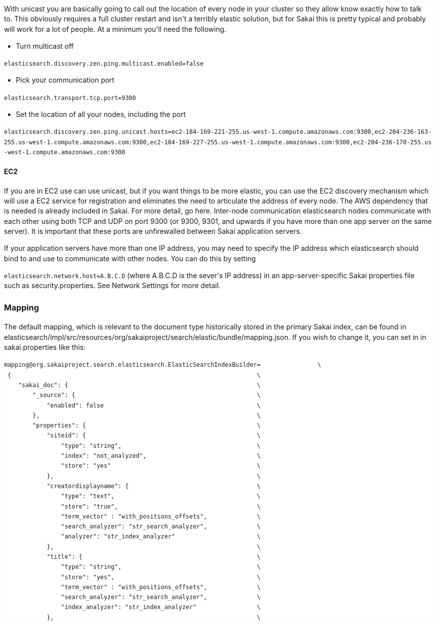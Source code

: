 With unicast you are basically going to call out the location of every node in your cluster so they allow know exactly how to talk to.  This obviously requires a full cluster restart and isn't a terribly elastic solution, but for Sakai this is pretty typical and probably will work for a lot of people.  At a minimum you'll need the following. 

* Turn multicast off

`elasticsearch.discovery.zen.ping.multicast.enabled=false`

* Pick your communication port

`elasticsearch.transport.tcp.port=9300`

* Set the location of all your nodes, including the port

`elasticsearch.discovery.zen.ping.unicast.hosts=ec2-184-169-221-255.us-west-1.compute.amazonaws.com:9300,ec2-204-236-163-255.us-west-1.compute.amazonaws.com:9300,ec2-184-169-227-255.us-west-1.compute.amazonaws.com:9300,ec2-204-236-170-255.us-west-1.compute.amazonaws.com:9300`

#### EC2
If you are in EC2 use can use unicast, but if you want things to be more elastic, you can use the EC2 discovery mechanism which will use a EC2 service for registration and eliminates the need to articulate the address of every node.  The AWS dependency that is needed is already included in Sakai.  For more detail, go here.
Inter-node communication elasticsearch nodes communicate with each other using both TCP and UDP on port 9300 (or 9300, 9301, and upwards if you have more than one app server on the same server). It is important that these ports are unfirewalled between Sakai application servers.

If your application servers have more than one IP address, you may need to specify the IP address which elasticsearch should bind to and use to communicate with other nodes. You can do this by setting

`elasticsearch.network.host=A.B.C.D`
(where A.B.C.D is the sever's IP address) in an app-server-specific Sakai properties file such as security.properties. See Network Settings for more detail.

### Mapping
The default mapping, which is relevant to the document type historically stored in the primary Sakai index, can be found in elasticsearch/impl/src/resources/org/sakaiproject/search/elastic/bundle/mapping.json.  If you wish to change it, you can set in in sakai.properties like this:
```
mapping@org.sakaiproject.search.elasticsearch.ElasticSearchIndexBuilder=                \
 {                                                                     \
    "sakai_doc": {                                                     \
        "_source": {                                                   \
            "enabled": false                                           \
        },                                                             \
        "properties": {                                                \
            "siteid": {                                                \
                "type": "string",                                      \
                "index": "not_analyzed",                               \
                "store": "yes"                                         \
            },                                                         \
            "creatordisplayname": {                                    \
                "type": "text",                                        \
                "store": "true",                                       \
                "term_vector" : "with_positions_offsets",              \
                "search_analyzer": "str_search_analyzer",              \
                "analyzer": "str_index_analyzer"                       \
            },                                                         \
            "title": {                                                 \
                "type": "string",                                      \
                "store": "yes",                                        \
                "term_vector" : "with_positions_offsets",              \
                "search_analyzer": "str_search_analyzer",              \
                "index_analyzer": "str_index_analyzer"                 \
            },                                                         \
```